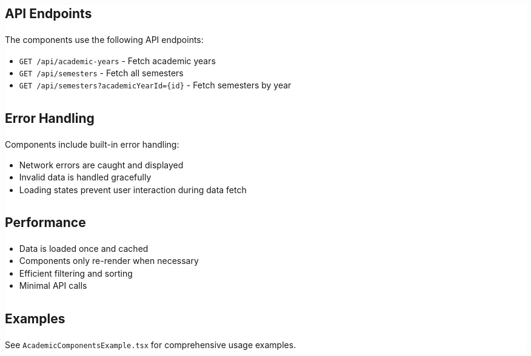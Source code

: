 ## API Endpoints

The components use the following API endpoints:

- `GET /api/academic-years` - Fetch academic years
- `GET /api/semesters` - Fetch all semesters
- `GET /api/semesters?academicYearId={id}` - Fetch semesters by year

## Error Handling

Components include built-in error handling:
- Network errors are caught and displayed
- Invalid data is handled gracefully
- Loading states prevent user interaction during data fetch

## Performance

- Data is loaded once and cached
- Components only re-render when necessary
- Efficient filtering and sorting
- Minimal API calls

## Examples

See `AcademicComponentsExample.tsx` for comprehensive usage examples.
